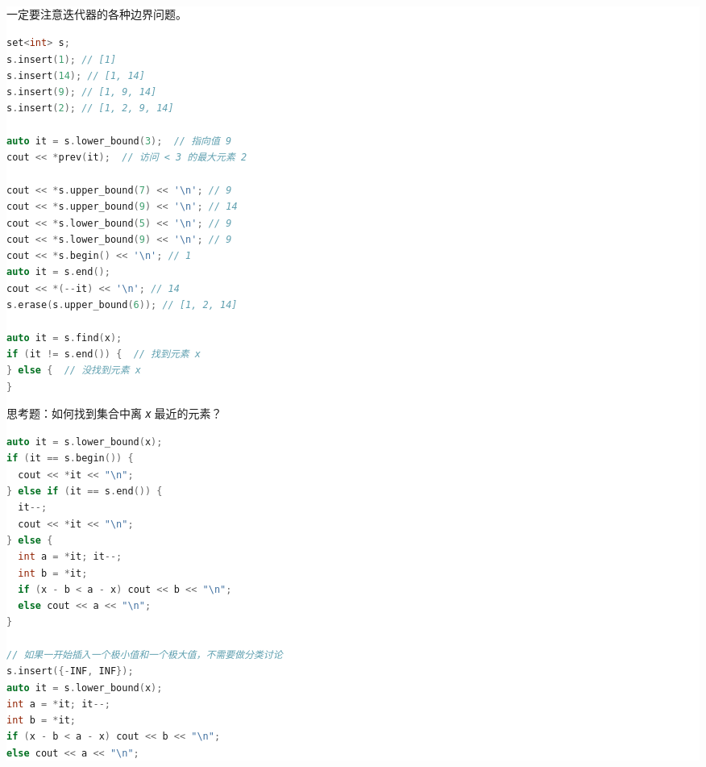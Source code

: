 一定要注意迭代器的各种边界问题。

```cpp
set<int> s;
s.insert(1); // [1]
s.insert(14); // [1, 14]
s.insert(9); // [1, 9, 14]
s.insert(2); // [1, 2, 9, 14]

auto it = s.lower_bound(3);  // 指向值 9
cout << *prev(it);  // 访问 < 3 的最大元素 2

cout << *s.upper_bound(7) << '\n'; // 9
cout << *s.upper_bound(9) << '\n'; // 14
cout << *s.lower_bound(5) << '\n'; // 9
cout << *s.lower_bound(9) << '\n'; // 9
cout << *s.begin() << '\n'; // 1
auto it = s.end();
cout << *(--it) << '\n'; // 14
s.erase(s.upper_bound(6)); // [1, 2, 14]

auto it = s.find(x);
if (it != s.end()) {  // 找到元素 x
} else {  // 没找到元素 x
}
```

思考题：如何找到集合中离 $x$ 最近的元素？

```cpp
auto it = s.lower_bound(x);
if (it == s.begin()) {
  cout << *it << "\n";
} else if (it == s.end()) {
  it--;
  cout << *it << "\n";
} else {
  int a = *it; it--;
  int b = *it;
  if (x - b < a - x) cout << b << "\n";
  else cout << a << "\n";
}

// 如果一开始插入一个极小值和一个极大值，不需要做分类讨论
s.insert({-INF, INF});
auto it = s.lower_bound(x);
int a = *it; it--;
int b = *it;
if (x - b < a - x) cout << b << "\n";
else cout << a << "\n";
```